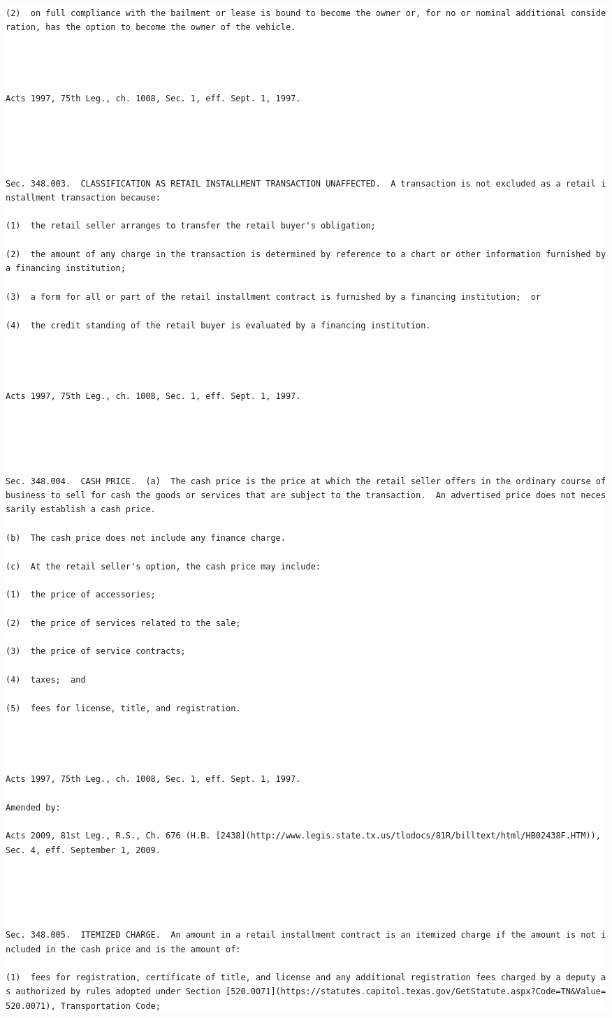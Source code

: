     (2)  on full compliance with the bailment or lease is bound to become the owner or, for no or nominal additional consideration, has the option to become the owner of the vehicle.
    
    
    
    
    Acts 1997, 75th Leg., ch. 1008, Sec. 1, eff. Sept. 1, 1997.
    
    
    
    
    
    Sec. 348.003.  CLASSIFICATION AS RETAIL INSTALLMENT TRANSACTION UNAFFECTED.  A transaction is not excluded as a retail installment transaction because:
    
    (1)  the retail seller arranges to transfer the retail buyer's obligation;
    
    (2)  the amount of any charge in the transaction is determined by reference to a chart or other information furnished by a financing institution;
    
    (3)  a form for all or part of the retail installment contract is furnished by a financing institution;  or
    
    (4)  the credit standing of the retail buyer is evaluated by a financing institution.
    
    
    
    
    Acts 1997, 75th Leg., ch. 1008, Sec. 1, eff. Sept. 1, 1997.
    
    
    
    
    
    Sec. 348.004.  CASH PRICE.  (a)  The cash price is the price at which the retail seller offers in the ordinary course of business to sell for cash the goods or services that are subject to the transaction.  An advertised price does not necessarily establish a cash price.
    
    (b)  The cash price does not include any finance charge.
    
    (c)  At the retail seller's option, the cash price may include:
    
    (1)  the price of accessories;
    
    (2)  the price of services related to the sale;
    
    (3)  the price of service contracts;
    
    (4)  taxes;  and
    
    (5)  fees for license, title, and registration.
    
    
    
    
    Acts 1997, 75th Leg., ch. 1008, Sec. 1, eff. Sept. 1, 1997.
    
    Amended by: 
    
    Acts 2009, 81st Leg., R.S., Ch. 676 (H.B. [2438](http://www.legis.state.tx.us/tlodocs/81R/billtext/html/HB02438F.HTM)), Sec. 4, eff. September 1, 2009.
    
    
    
    
    
    Sec. 348.005.  ITEMIZED CHARGE.  An amount in a retail installment contract is an itemized charge if the amount is not included in the cash price and is the amount of:
    
    (1)  fees for registration, certificate of title, and license and any additional registration fees charged by a deputy as authorized by rules adopted under Section [520.0071](https://statutes.capitol.texas.gov/GetStatute.aspx?Code=TN&Value=520.0071), Transportation Code;
    